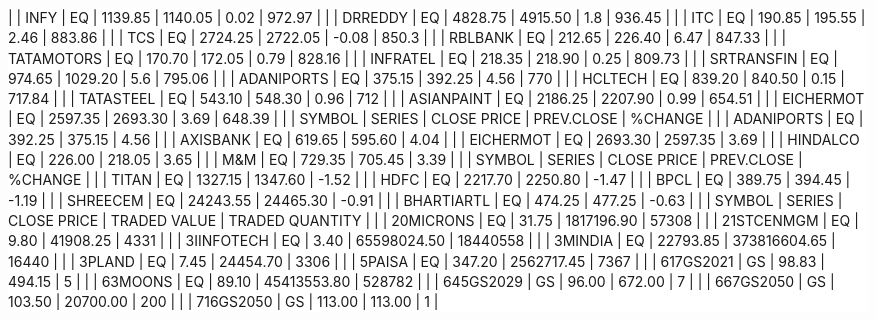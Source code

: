 |  | INFY | EQ | 1139.85 | 1140.05 | 0.02 | 972.97 |
|  | DRREDDY | EQ | 4828.75 | 4915.50 | 1.8 | 936.45 |
|  | ITC | EQ | 190.85 | 195.55 | 2.46 | 883.86 |
|  | TCS | EQ | 2724.25 | 2722.05 | -0.08 | 850.3 |
|  | RBLBANK | EQ | 212.65 | 226.40 | 6.47 | 847.33 |
|  | TATAMOTORS | EQ | 170.70 | 172.05 | 0.79 | 828.16 |
|  | INFRATEL | EQ | 218.35 | 218.90 | 0.25 | 809.73 |
|  | SRTRANSFIN | EQ | 974.65 | 1029.20 | 5.6 | 795.06 |
|  | ADANIPORTS | EQ | 375.15 | 392.25 | 4.56 | 770 |
|  | HCLTECH | EQ | 839.20 | 840.50 | 0.15 | 717.84 |
|  | TATASTEEL | EQ | 543.10 | 548.30 | 0.96 | 712 |
|  | ASIANPAINT | EQ | 2186.25 | 2207.90 | 0.99 | 654.51 |
|  | EICHERMOT | EQ | 2597.35 | 2693.30 | 3.69 | 648.39 |
|  | SYMBOL | SERIES | CLOSE PRICE | PREV.CLOSE | %CHANGE |
|  | ADANIPORTS | EQ | 392.25 | 375.15 | 4.56 |
|  | AXISBANK | EQ | 619.65 | 595.60 | 4.04 |
|  | EICHERMOT | EQ | 2693.30 | 2597.35 | 3.69 |
|  | HINDALCO | EQ | 226.00 | 218.05 | 3.65 |
|  | M&M | EQ | 729.35 | 705.45 | 3.39 |
|  | SYMBOL | SERIES | CLOSE PRICE | PREV.CLOSE | %CHANGE |
|  | TITAN | EQ | 1327.15 | 1347.60 | -1.52 |
|  | HDFC | EQ | 2217.70 | 2250.80 | -1.47 |
|  | BPCL | EQ | 389.75 | 394.45 | -1.19 |
|  | SHREECEM | EQ | 24243.55 | 24465.30 | -0.91 |
|  | BHARTIARTL | EQ | 474.25 | 477.25 | -0.63 |
|  | SYMBOL | SERIES | CLOSE PRICE | TRADED VALUE | TRADED QUANTITY |
|  | 20MICRONS | EQ | 31.75 | 1817196.90 | 57308 |
|  | 21STCENMGM | EQ | 9.80 | 41908.25 | 4331 |
|  | 3IINFOTECH | EQ | 3.40 | 65598024.50 | 18440558 |
|  | 3MINDIA | EQ | 22793.85 | 373816604.65 | 16440 |
|  | 3PLAND | EQ | 7.45 | 24454.70 | 3306 |
|  | 5PAISA | EQ | 347.20 | 2562717.45 | 7367 |
|  | 617GS2021 | GS | 98.83 | 494.15 | 5 |
|  | 63MOONS | EQ | 89.10 | 45413553.80 | 528782 |
|  | 645GS2029 | GS | 96.00 | 672.00 | 7 |
|  | 667GS2050 | GS | 103.50 | 20700.00 | 200 |
|  | 716GS2050 | GS | 113.00 | 113.00 | 1 |